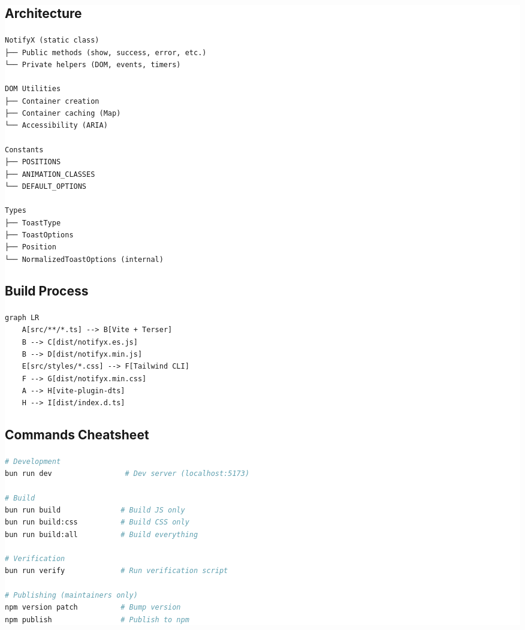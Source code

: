 ## Architecture

```
NotifyX (static class)
├── Public methods (show, success, error, etc.)
└── Private helpers (DOM, events, timers)

DOM Utilities
├── Container creation
├── Container caching (Map)
└── Accessibility (ARIA)

Constants
├── POSITIONS
├── ANIMATION_CLASSES
└── DEFAULT_OPTIONS

Types
├── ToastType
├── ToastOptions
├── Position
└── NormalizedToastOptions (internal)
```

## Build Process

```mermaid
graph LR
    A[src/**/*.ts] --> B[Vite + Terser]
    B --> C[dist/notifyx.es.js]
    B --> D[dist/notifyx.min.js]
    E[src/styles/*.css] --> F[Tailwind CLI]
    F --> G[dist/notifyx.min.css]
    A --> H[vite-plugin-dts]
    H --> I[dist/index.d.ts]
```

## Commands Cheatsheet

```bash
# Development
bun run dev                 # Dev server (localhost:5173)

# Build
bun run build              # Build JS only
bun run build:css          # Build CSS only
bun run build:all          # Build everything

# Verification
bun run verify             # Run verification script

# Publishing (maintainers only)
npm version patch          # Bump version
npm publish                # Publish to npm
```
